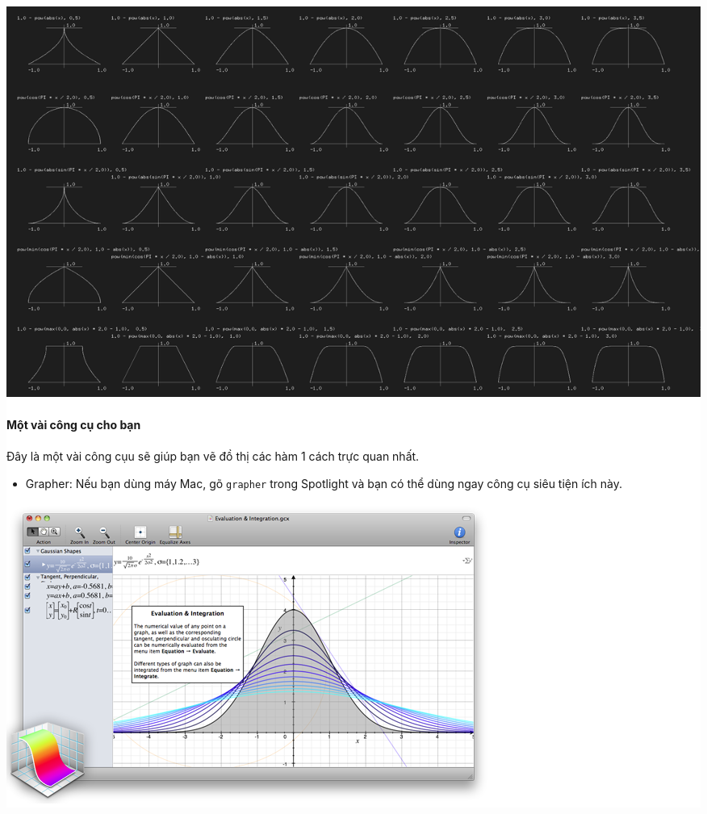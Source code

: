 ![Kynd - www.flickr.com/photos/kynd/9546075099/ (2013)](kynd.png)

#### Một vài công cụ cho bạn

Đây là một vài công cụu sẽ giúp bạn vẽ đồ thị các hàm 1 cách trực quan nhất.

* Grapher: Nếu bạn dùng máy Mac, gõ `grapher` trong Spotlight và bạn có thể dùng ngay công cụ siêu tiện ích này.

![OS X Grapher (2004)](grapher.png)
